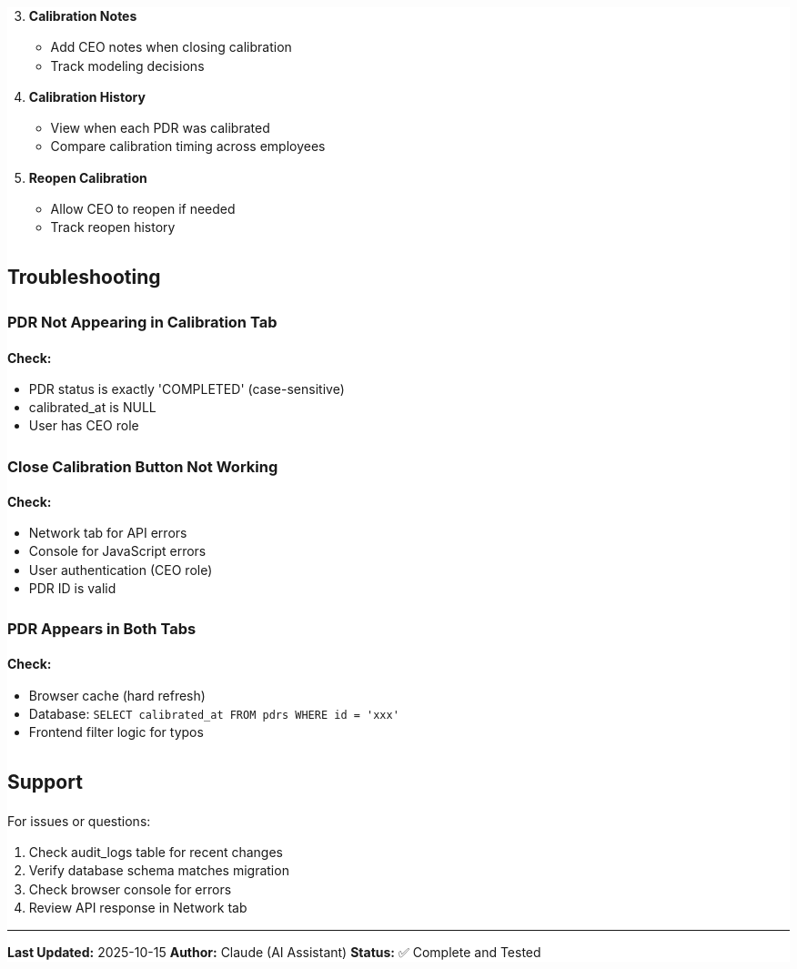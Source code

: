 3. **Calibration Notes**
   - Add CEO notes when closing calibration
   - Track modeling decisions

4. **Calibration History**
   - View when each PDR was calibrated
   - Compare calibration timing across employees

5. **Reopen Calibration**
   - Allow CEO to reopen if needed
   - Track reopen history

## Troubleshooting

### PDR Not Appearing in Calibration Tab
**Check:**
- PDR status is exactly 'COMPLETED' (case-sensitive)
- calibrated_at is NULL
- User has CEO role

### Close Calibration Button Not Working
**Check:**
- Network tab for API errors
- Console for JavaScript errors
- User authentication (CEO role)
- PDR ID is valid

### PDR Appears in Both Tabs
**Check:**
- Browser cache (hard refresh)
- Database: `SELECT calibrated_at FROM pdrs WHERE id = 'xxx'`
- Frontend filter logic for typos

## Support

For issues or questions:
1. Check audit_logs table for recent changes
2. Verify database schema matches migration
3. Check browser console for errors
4. Review API response in Network tab

---

**Last Updated:** 2025-10-15
**Author:** Claude (AI Assistant)
**Status:** ✅ Complete and Tested

